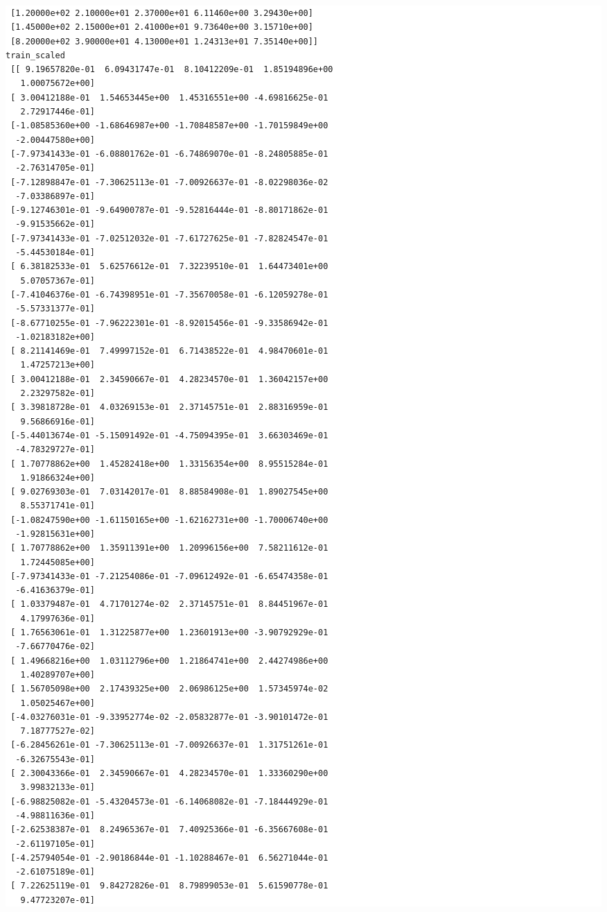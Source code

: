      [1.20000e+02 2.10000e+01 2.37000e+01 6.11460e+00 3.29430e+00]
     [1.45000e+02 2.15000e+01 2.41000e+01 9.73640e+00 3.15710e+00]
     [8.20000e+02 3.90000e+01 4.13000e+01 1.24313e+01 7.35140e+00]]
    train_scaled 
     [[ 9.19657820e-01  6.09431747e-01  8.10412209e-01  1.85194896e+00
       1.00075672e+00]
     [ 3.00412188e-01  1.54653445e+00  1.45316551e+00 -4.69816625e-01
       2.72917446e-01]
     [-1.08585360e+00 -1.68646987e+00 -1.70848587e+00 -1.70159849e+00
      -2.00447580e+00]
     [-7.97341433e-01 -6.08801762e-01 -6.74869070e-01 -8.24805885e-01
      -2.76314705e-01]
     [-7.12898847e-01 -7.30625113e-01 -7.00926637e-01 -8.02298036e-02
      -7.03386897e-01]
     [-9.12746301e-01 -9.64900787e-01 -9.52816444e-01 -8.80171862e-01
      -9.91535662e-01]
     [-7.97341433e-01 -7.02512032e-01 -7.61727625e-01 -7.82824547e-01
      -5.44530184e-01]
     [ 6.38182533e-01  5.62576612e-01  7.32239510e-01  1.64473401e+00
       5.07057367e-01]
     [-7.41046376e-01 -6.74398951e-01 -7.35670058e-01 -6.12059278e-01
      -5.57331377e-01]
     [-8.67710255e-01 -7.96222301e-01 -8.92015456e-01 -9.33586942e-01
      -1.02183182e+00]
     [ 8.21141469e-01  7.49997152e-01  6.71438522e-01  4.98470601e-01
       1.47257213e+00]
     [ 3.00412188e-01  2.34590667e-01  4.28234570e-01  1.36042157e+00
       2.23297582e-01]
     [ 3.39818728e-01  4.03269153e-01  2.37145751e-01  2.88316959e-01
       9.56866916e-01]
     [-5.44013674e-01 -5.15091492e-01 -4.75094395e-01  3.66303469e-01
      -4.78329727e-01]
     [ 1.70778862e+00  1.45282418e+00  1.33156354e+00  8.95515284e-01
       1.91866324e+00]
     [ 9.02769303e-01  7.03142017e-01  8.88584908e-01  1.89027545e+00
       8.55371741e-01]
     [-1.08247590e+00 -1.61150165e+00 -1.62162731e+00 -1.70006740e+00
      -1.92815631e+00]
     [ 1.70778862e+00  1.35911391e+00  1.20996156e+00  7.58211612e-01
       1.72445085e+00]
     [-7.97341433e-01 -7.21254086e-01 -7.09612492e-01 -6.65474358e-01
      -6.41636379e-01]
     [ 1.03379487e-01  4.71701274e-02  2.37145751e-01  8.84451967e-01
       4.17997636e-01]
     [ 1.76563061e-01  1.31225877e+00  1.23601913e+00 -3.90792929e-01
      -7.66770476e-02]
     [ 1.49668216e+00  1.03112796e+00  1.21864741e+00  2.44274986e+00
       1.40289707e+00]
     [ 1.56705098e+00  2.17439325e+00  2.06986125e+00  1.57345974e-02
       1.05025467e+00]
     [-4.03276031e-01 -9.33952774e-02 -2.05832877e-01 -3.90101472e-01
       7.18777527e-02]
     [-6.28456261e-01 -7.30625113e-01 -7.00926637e-01  1.31751261e-01
      -6.32675543e-01]
     [ 2.30043366e-01  2.34590667e-01  4.28234570e-01  1.33360290e+00
       3.99832133e-01]
     [-6.98825082e-01 -5.43204573e-01 -6.14068082e-01 -7.18444929e-01
      -4.98811636e-01]
     [-2.62538387e-01  8.24965367e-01  7.40925366e-01 -6.35667608e-01
      -2.61197105e-01]
     [-4.25794054e-01 -2.90186844e-01 -1.10288467e-01  6.56271044e-01
      -2.61075189e-01]
     [ 7.22625119e-01  9.84272826e-01  8.79899053e-01  5.61590778e-01
       9.47723207e-01]